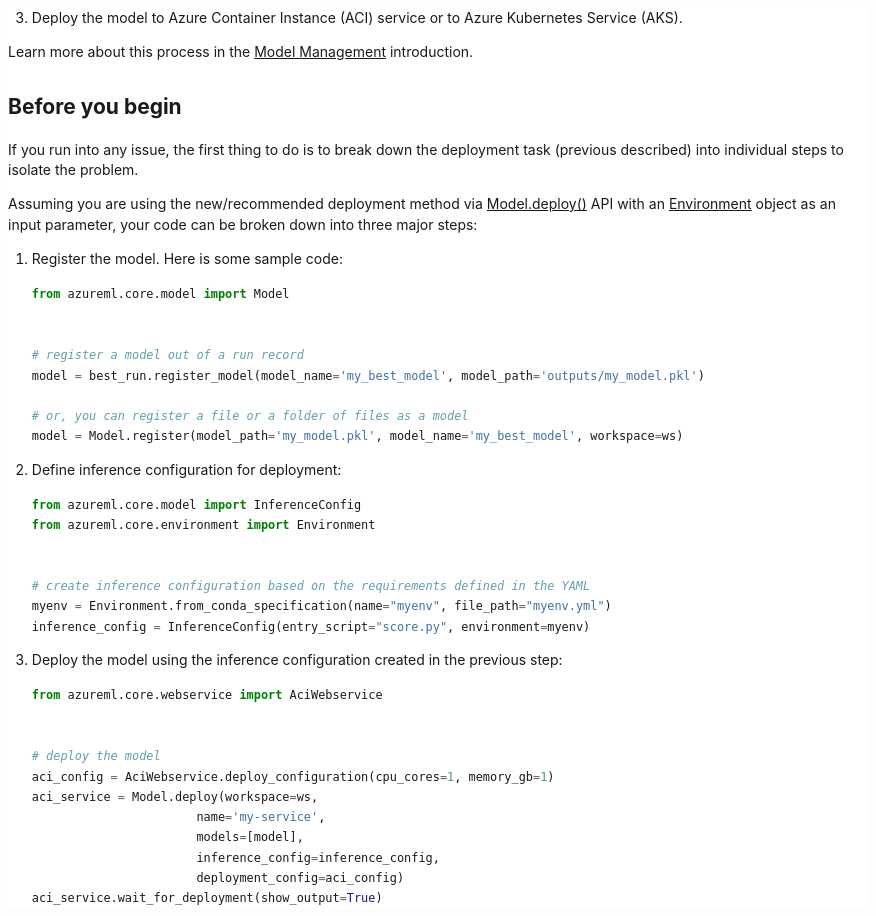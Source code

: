 3. Deploy the model to Azure Container Instance (ACI) service or to Azure Kubernetes Service (AKS).

Learn more about this process in the [Model Management](concept-model-management-and-deployment.md) introduction.

## Before you begin

If you run into any issue, the first thing to do is to break down the deployment task (previous described) into individual steps to isolate the problem.

Assuming you are using the new/recommended deployment method via [Model.deploy()](https://docs.microsoft.com/python/api/azureml-core/azureml.core.model%28class%29?view=azure-ml-py#&preserve-view=truedeploy-workspace--name--models--inference-config-none--deployment-config-none--deployment-target-none--overwrite-false-) API with an [Environment](how-to-use-environments.md) object as an input parameter, your code can be broken down into three major steps:

1. Register the model. Here is some sample code:

    ```python
    from azureml.core.model import Model


    # register a model out of a run record
    model = best_run.register_model(model_name='my_best_model', model_path='outputs/my_model.pkl')

    # or, you can register a file or a folder of files as a model
    model = Model.register(model_path='my_model.pkl', model_name='my_best_model', workspace=ws)
    ```

2. Define inference configuration for deployment:

    ```python
    from azureml.core.model import InferenceConfig
    from azureml.core.environment import Environment


    # create inference configuration based on the requirements defined in the YAML
    myenv = Environment.from_conda_specification(name="myenv", file_path="myenv.yml")
    inference_config = InferenceConfig(entry_script="score.py", environment=myenv)
    ```

3. Deploy the model using the inference configuration created in the previous step:

    ```python
    from azureml.core.webservice import AciWebservice


    # deploy the model
    aci_config = AciWebservice.deploy_configuration(cpu_cores=1, memory_gb=1)
    aci_service = Model.deploy(workspace=ws,
                           name='my-service',
                           models=[model],
                           inference_config=inference_config,
                           deployment_config=aci_config)
    aci_service.wait_for_deployment(show_output=True)
    ```
